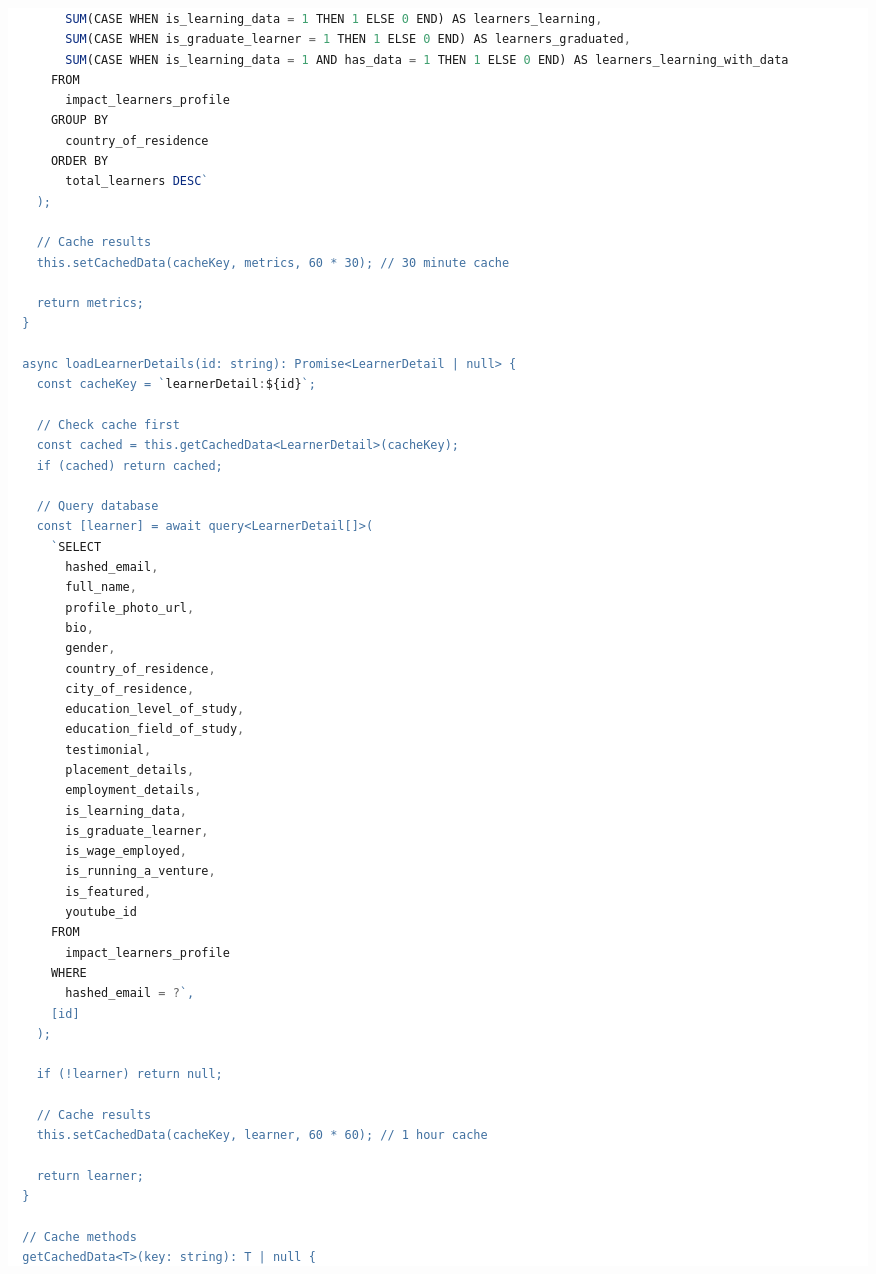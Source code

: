 ```typescript
        SUM(CASE WHEN is_learning_data = 1 THEN 1 ELSE 0 END) AS learners_learning,
        SUM(CASE WHEN is_graduate_learner = 1 THEN 1 ELSE 0 END) AS learners_graduated,
        SUM(CASE WHEN is_learning_data = 1 AND has_data = 1 THEN 1 ELSE 0 END) AS learners_learning_with_data
      FROM
        impact_learners_profile
      GROUP BY
        country_of_residence
      ORDER BY
        total_learners DESC`
    );
    
    // Cache results
    this.setCachedData(cacheKey, metrics, 60 * 30); // 30 minute cache
    
    return metrics;
  }
  
  async loadLearnerDetails(id: string): Promise<LearnerDetail | null> {
    const cacheKey = `learnerDetail:${id}`;
    
    // Check cache first
    const cached = this.getCachedData<LearnerDetail>(cacheKey);
    if (cached) return cached;
    
    // Query database
    const [learner] = await query<LearnerDetail[]>(
      `SELECT
        hashed_email,
        full_name,
        profile_photo_url,
        bio,
        gender,
        country_of_residence,
        city_of_residence,
        education_level_of_study,
        education_field_of_study,
        testimonial,
        placement_details,
        employment_details,
        is_learning_data,
        is_graduate_learner,
        is_wage_employed,
        is_running_a_venture,
        is_featured,
        youtube_id
      FROM
        impact_learners_profile
      WHERE
        hashed_email = ?`,
      [id]
    );
    
    if (!learner) return null;
    
    // Cache results
    this.setCachedData(cacheKey, learner, 60 * 60); // 1 hour cache
    
    return learner;
  }
  
  // Cache methods
  getCachedData<T>(key: string): T | null {
```